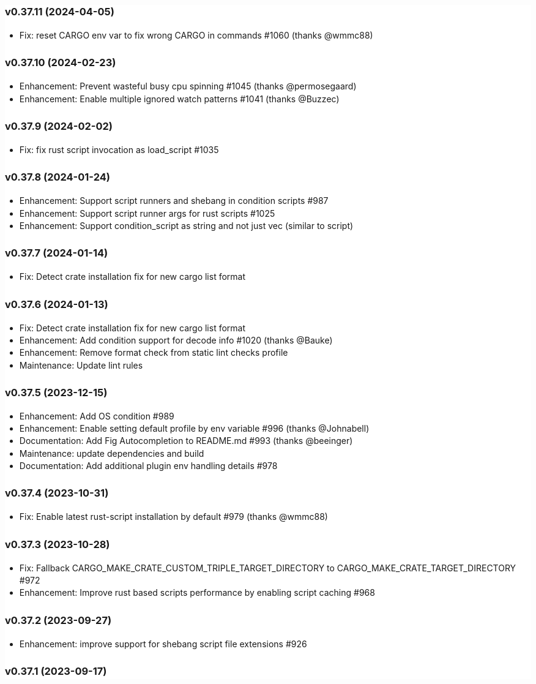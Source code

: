 ### v0.37.11 (2024-04-05)

* Fix: reset CARGO env var to fix wrong CARGO in commands #1060 (thanks @wmmc88)

### v0.37.10 (2024-02-23)

* Enhancement: Prevent wasteful busy cpu spinning #1045 (thanks @permosegaard)
* Enhancement: Enable multiple ignored watch patterns #1041 (thanks @Buzzec)

### v0.37.9 (2024-02-02)

* Fix: fix rust script invocation as load_script #1035

### v0.37.8 (2024-01-24)

* Enhancement: Support script runners and shebang in condition scripts #987
* Enhancement: Support script runner args for rust scripts #1025
* Enhancement: Support condition_script as string and not just vec (similar to script)

### v0.37.7 (2024-01-14)

* Fix: Detect crate installation fix for new cargo list format

### v0.37.6 (2024-01-13)

* Fix: Detect crate installation fix for new cargo list format
* Enhancement: Add condition support for decode info #1020 (thanks @Bauke)
* Enhancement: Remove format check from static lint checks profile
* Maintenance: Update lint rules

### v0.37.5 (2023-12-15)

* Enhancement: Add OS condition #989
* Enhancement: Enable setting default profile by env variable #996 (thanks @Johnabell)
* Documentation: Add Fig Autocompletion to README.md #993 (thanks @beeinger)
* Maintenance: update dependencies and build
* Documentation: Add additional plugin env handling details #978

### v0.37.4 (2023-10-31)

* Fix: Enable latest rust-script installation by default #979 (thanks @wmmc88)

### v0.37.3 (2023-10-28)

* Fix: Fallback CARGO_MAKE_CRATE_CUSTOM_TRIPLE_TARGET_DIRECTORY to CARGO_MAKE_CRATE_TARGET_DIRECTORY #972
* Enhancement: Improve rust based scripts performance by enabling script caching #968

### v0.37.2 (2023-09-27)

* Enhancement: improve support for shebang script file extensions #926

### v0.37.1 (2023-09-17)
